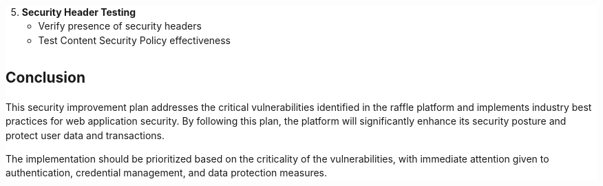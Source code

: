 5. **Security Header Testing**
   - Verify presence of security headers
   - Test Content Security Policy effectiveness

## Conclusion

This security improvement plan addresses the critical vulnerabilities identified in the raffle platform and implements industry best practices for web application security. By following this plan, the platform will significantly enhance its security posture and protect user data and transactions.

The implementation should be prioritized based on the criticality of the vulnerabilities, with immediate attention given to authentication, credential management, and data protection measures.

